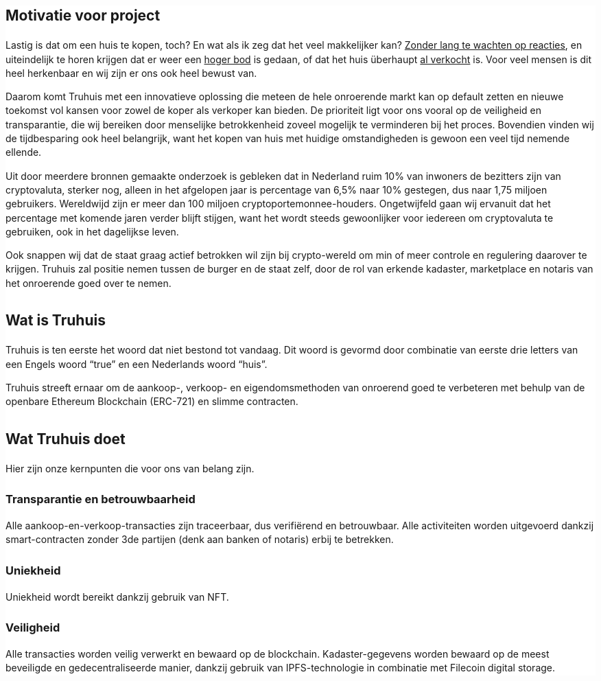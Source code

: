 ## Motivatie voor project

Lastig is dat om een huis te kopen, toch? En wat als ik zeg dat het veel makkelijker kan?
[Zonder lang te wachten op reacties](https://github.com/truhuis/project-story/blob/main/1.png), en uiteindelijk te horen krijgen dat er weer een [hoger bod](https://github.com/truhuis/project-story/blob/main/2.png) is gedaan, of dat het huis überhaupt [al verkocht](https://github.com/truhuis/project-story/blob/main/3.png) is. Voor veel mensen is dit heel herkenbaar en wij zijn er ons ook heel bewust van.

Daarom komt Truhuis met een innovatieve oplossing die meteen de hele onroerende markt kan op default zetten en nieuwe toekomst vol kansen voor zowel de koper als verkoper kan bieden. De prioriteit ligt voor ons vooral op de veiligheid en transparantie, die wij bereiken door menselijke betrokkenheid zoveel mogelijk te verminderen bij het proces. 
Bovendien vinden wij de tijdbesparing ook heel belangrijk, want het kopen van huis met huidige omstandigheden is gewoon een veel tijd nemende ellende.

Uit door meerdere bronnen gemaakte onderzoek is gebleken dat in Nederland ruim 10% van inwoners de bezitters zijn van cryptovaluta, sterker nog, alleen in het afgelopen jaar is percentage van 6,5% naar 10% gestegen, dus naar 1,75 miljoen gebruikers. Wereldwijd zijn er meer dan 100 miljoen cryptoportemonnee-houders. Ongetwijfeld gaan wij ervanuit dat het percentage met komende jaren verder blijft stijgen, want het wordt steeds gewoonlijker voor iedereen om cryptovaluta te gebruiken, ook in het dagelijkse leven.

Ook snappen wij dat de staat graag actief betrokken wil zijn bij crypto-wereld om min of meer controle en regulering daarover te krijgen.
Truhuis zal positie nemen tussen de burger en de staat zelf, door de rol van erkende kadaster, marketplace en notaris van het onroerende goed over te nemen. 

## Wat is Truhuis

Truhuis is ten eerste het woord dat niet bestond tot vandaag. Dit woord is gevormd door combinatie van eerste drie letters van een Engels woord “true” en een Nederlands woord “huis”.

Truhuis streeft ernaar om de aankoop-, verkoop- en eigendomsmethoden van onroerend goed te verbeteren met behulp van de openbare Ethereum Blockchain (ERC-721) en slimme contracten.

## Wat Truhuis doet

Hier zijn onze kernpunten die voor ons van belang zijn.

### Transparantie en betrouwbaarheid
Alle aankoop-en-verkoop-transacties zijn traceerbaar, dus verifiërend en betrouwbaar. Alle activiteiten worden uitgevoerd dankzij smart-contracten zonder 3de partijen (denk aan banken of notaris) erbij te betrekken.

### Uniekheid 
Uniekheid wordt bereikt dankzij gebruik van NFT. 

### Veiligheid 
Alle transacties worden veilig verwerkt en bewaard op de blockchain. Kadaster-gegevens worden bewaard op de meest beveiligde en gedecentraliseerde manier, dankzij gebruik van IPFS-technologie in combinatie met Filecoin digital storage.
